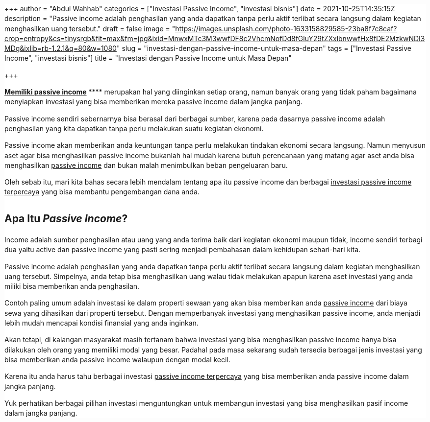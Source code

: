 +++
author = "Abdul Wahhab"
categories = ["Investasi Passive Income", "investasi bisnis"]
date = 2021-10-25T14:35:15Z
description = "Passive income adalah penghasilan yang anda dapatkan tanpa perlu aktif terlibat secara langsung dalam kegiatan menghasilkan uang tersebut."
draft = false
image = "https://images.unsplash.com/photo-1633158829585-23ba8f7c8caf?crop=entropy&cs=tinysrgb&fit=max&fm=jpg&ixid=MnwxMTc3M3wwfDF8c2VhcmNofDd8fGluY29tZXxlbnwwfHx8fDE2MzkwNDI3MDg&ixlib=rb-1.2.1&q=80&w=1080"
slug = "investasi-dengan-passive-income-untuk-masa-depan"
tags = ["Investasi Passive Income", "investasi bisnis"]
title = "Investasi dengan Passive Income untuk Masa Depan"

+++


[**Memiliki passive income**](https://landx.id/project/) **** merupakan hal yang diinginkan setiap orang, namun banyak orang yang tidak paham bagaimana menyiapkan investasi yang bisa memberikan mereka passive income dalam jangka panjang.

Passive income sendiri sebernarnya bisa berasal dari berbagai sumber, karena pada dasarnya passive income adalah penghasilan yang kita dapatkan tanpa perlu melakukan suatu kegiatan ekonomi.

Passive income akan memberikan anda keuntungan tanpa perlu melakukan tindakan ekonomi secara langsung. Namun menyusun aset agar bisa menghasilkan passive income bukanlah hal mudah karena butuh perencanaan yang matang agar aset anda bisa menghasilkan [passive income](https://landx.id/) dan bukan malah menimbulkan beban pengeluaran baru.

Oleh sebab itu, mari kita bahas secara lebih mendalam tentang apa itu passive income dan berbagai [investasi passive income terpercaya](https://landx.id/) yang bisa membantu pengembangan dana anda.

## **Apa Itu** _**Passive Income**_**?**

Income adalah sumber penghasilan atau uang yang anda terima baik dari kegiatan ekonomi maupun tidak, income sendiri terbagi dua yaitu active dan passive income yang pasti sering menjadi pembahasan dalam kehidupan sehari-hari kita.

Passive income adalah penghasilan yang anda dapatkan tanpa perlu aktif terlibat secara langsung dalam kegiatan menghasilkan uang tersebut. Simpelnya, anda tetap bisa menghasilkan uang walau tidak melakukan apapun karena aset investasi yang anda miliki bisa memberikan anda penghasilan.

Contoh paling umum adalah investasi ke dalam properti sewaan yang akan bisa memberikan anda [passive income](https://landx.id/) dari biaya sewa yang dihasilkan dari properti tersebut. Dengan memperbanyak investasi yang menghasilkan passive income, anda menjadi lebih mudah mencapai kondisi finansial yang anda inginkan.

Akan tetapi, di kalangan masyarakat masih tertanam bahwa investasi yang bisa menghasilkan passive income hanya bisa dilakukan oleh orang yang memiliki modal yang besar. Padahal pada masa sekarang sudah tersedia berbagai jenis investasi yang bisa memberikan anda passive income walaupun dengan modal kecil.

Karena itu anda harus tahu berbagai investasi [passive income terpercaya](https://landx.id/) yang bisa memberikan anda passive income dalam jangka panjang.

Yuk perhatikan berbagai pilihan investasi menguntungkan untuk membangun investasi yang bisa menghasilkan pasif income dalam jangka panjang.
